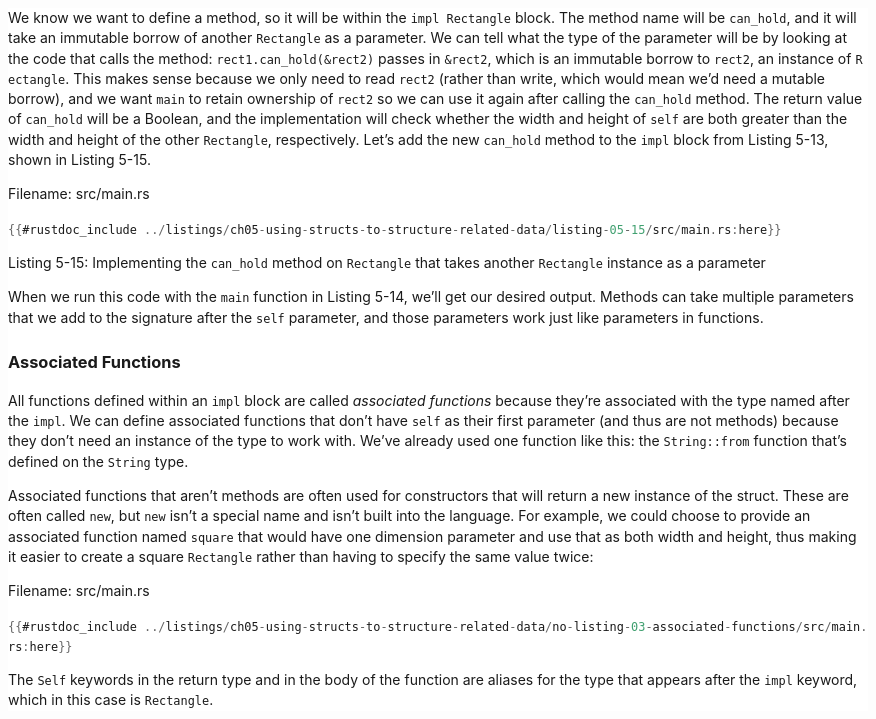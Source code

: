 We know we want to define a method, so it will be within the `impl Rectangle`
block. The method name will be `can_hold`, and it will take an immutable borrow
of another `Rectangle` as a parameter. We can tell what the type of the
parameter will be by looking at the code that calls the method:
`rect1.can_hold(&rect2)` passes in `&rect2`, which is an immutable borrow to
`rect2`, an instance of `Rectangle`. This makes sense because we only need to
read `rect2` (rather than write, which would mean we’d need a mutable borrow),
and we want `main` to retain ownership of `rect2` so we can use it again after
calling the `can_hold` method. The return value of `can_hold` will be a
Boolean, and the implementation will check whether the width and height of
`self` are both greater than the width and height of the other `Rectangle`,
respectively. Let’s add the new `can_hold` method to the `impl` block from
Listing 5-13, shown in Listing 5-15.

<span class="filename">Filename: src/main.rs</span>

```rust
{{#rustdoc_include ../listings/ch05-using-structs-to-structure-related-data/listing-05-15/src/main.rs:here}}
```

<span class="caption">Listing 5-15: Implementing the `can_hold` method on
`Rectangle` that takes another `Rectangle` instance as a parameter</span>

When we run this code with the `main` function in Listing 5-14, we’ll get our
desired output. Methods can take multiple parameters that we add to the
signature after the `self` parameter, and those parameters work just like
parameters in functions.


### Associated Functions

All functions defined within an `impl` block are called *associated functions*
because they’re associated with the type named after the `impl`. We can define
associated functions that don’t have `self` as their first parameter (and thus
are not methods) because they don’t need an instance of the type to work with.
We’ve already used one function like this: the `String::from` function that’s
defined on the `String` type.

Associated functions that aren’t methods are often used for constructors that
will return a new instance of the struct. These are often called `new`, but
`new` isn’t a special name and isn’t built into the language. For example, we
could choose to provide an associated function named `square` that would have
one dimension parameter and use that as both width and height, thus making it
easier to create a square `Rectangle` rather than having to specify the same
value twice:

<span class="filename">Filename: src/main.rs</span>

```rust
{{#rustdoc_include ../listings/ch05-using-structs-to-structure-related-data/no-listing-03-associated-functions/src/main.rs:here}}
```

The `Self` keywords in the return type and in the body of the function are
aliases for the type that appears after the `impl` keyword, which in this case
is `Rectangle`.
